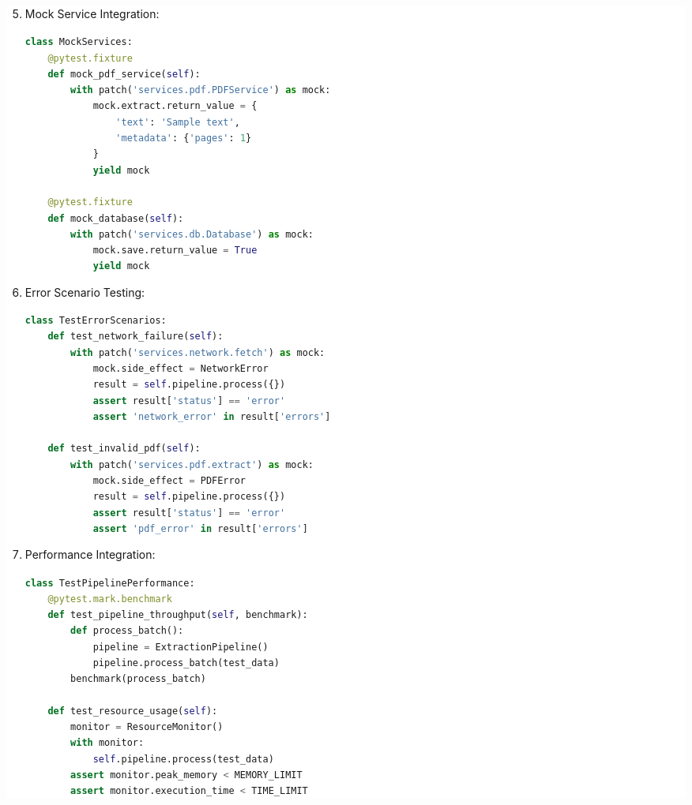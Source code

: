   5. Mock Service Integration:
     ```python
     class MockServices:
         @pytest.fixture
         def mock_pdf_service(self):
             with patch('services.pdf.PDFService') as mock:
                 mock.extract.return_value = {
                     'text': 'Sample text',
                     'metadata': {'pages': 1}
                 }
                 yield mock
                 
         @pytest.fixture
         def mock_database(self):
             with patch('services.db.Database') as mock:
                 mock.save.return_value = True
                 yield mock
     ```

  6. Error Scenario Testing:
     ```python
     class TestErrorScenarios:
         def test_network_failure(self):
             with patch('services.network.fetch') as mock:
                 mock.side_effect = NetworkError
                 result = self.pipeline.process({})
                 assert result['status'] == 'error'
                 assert 'network_error' in result['errors']
                 
         def test_invalid_pdf(self):
             with patch('services.pdf.extract') as mock:
                 mock.side_effect = PDFError
                 result = self.pipeline.process({})
                 assert result['status'] == 'error'
                 assert 'pdf_error' in result['errors']
     ```

  7. Performance Integration:
     ```python
     class TestPipelinePerformance:
         @pytest.mark.benchmark
         def test_pipeline_throughput(self, benchmark):
             def process_batch():
                 pipeline = ExtractionPipeline()
                 pipeline.process_batch(test_data)
             benchmark(process_batch)
             
         def test_resource_usage(self):
             monitor = ResourceMonitor()
             with monitor:
                 self.pipeline.process(test_data)
             assert monitor.peak_memory < MEMORY_LIMIT
             assert monitor.execution_time < TIME_LIMIT
     ```
